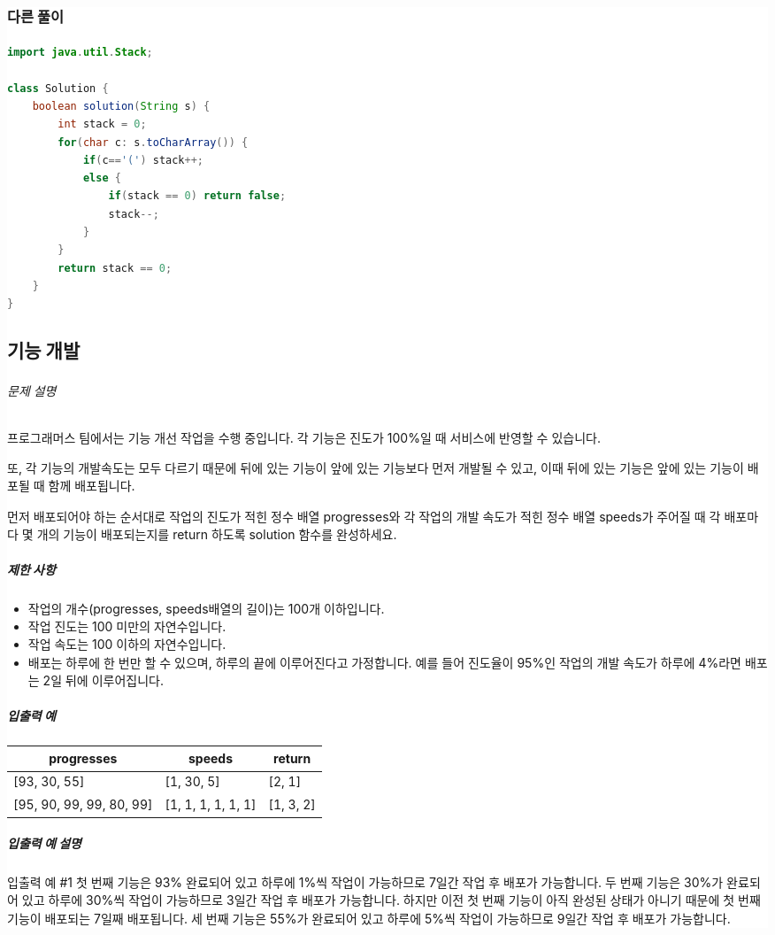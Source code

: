 ### 다른 풀이

```java
import java.util.Stack;

class Solution {
    boolean solution(String s) {
        int stack = 0;
       	for(char c: s.toCharArray()) {
            if(c=='(') stack++;
            else {
                if(stack == 0) return false;
                stack--;
            }
        }
        return stack == 0;
    }
}
```





## 기능 개발

###### 문제 설명

프로그래머스 팀에서는 기능 개선 작업을 수행 중입니다. 각 기능은 진도가 100%일 때 서비스에 반영할 수 있습니다.

또, 각 기능의 개발속도는 모두 다르기 때문에 뒤에 있는 기능이 앞에 있는 기능보다 먼저 개발될 수 있고, 이때 뒤에 있는 기능은 앞에 있는 기능이 배포될 때 함께 배포됩니다.

먼저 배포되어야 하는 순서대로 작업의 진도가 적힌 정수 배열 progresses와 각 작업의 개발 속도가 적힌 정수 배열 speeds가 주어질 때 각 배포마다 몇 개의 기능이 배포되는지를 return 하도록 solution 함수를 완성하세요.

##### 제한 사항

- 작업의 개수(progresses, speeds배열의 길이)는 100개 이하입니다.
- 작업 진도는 100 미만의 자연수입니다.
- 작업 속도는 100 이하의 자연수입니다.
- 배포는 하루에 한 번만 할 수 있으며, 하루의 끝에 이루어진다고 가정합니다. 예를 들어 진도율이 95%인 작업의 개발 속도가 하루에 4%라면 배포는 2일 뒤에 이루어집니다.

##### 입출력 예

| progresses               | speeds             | return    |
| ------------------------ | ------------------ | --------- |
| [93, 30, 55]             | [1, 30, 5]         | [2, 1]    |
| [95, 90, 99, 99, 80, 99] | [1, 1, 1, 1, 1, 1] | [1, 3, 2] |

##### 입출력 예 설명

입출력 예 #1
첫 번째 기능은 93% 완료되어 있고 하루에 1%씩 작업이 가능하므로 7일간 작업 후 배포가 가능합니다.
두 번째 기능은 30%가 완료되어 있고 하루에 30%씩 작업이 가능하므로 3일간 작업 후 배포가 가능합니다. 하지만 이전 첫 번째 기능이 아직 완성된 상태가 아니기 때문에 첫 번째 기능이 배포되는 7일째 배포됩니다.
세 번째 기능은 55%가 완료되어 있고 하루에 5%씩 작업이 가능하므로 9일간 작업 후 배포가 가능합니다.
